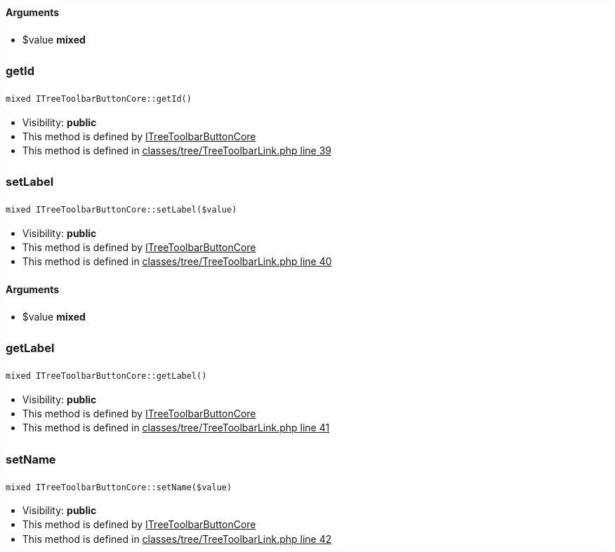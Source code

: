 
#### Arguments
* $value **mixed**



### getId

    mixed ITreeToolbarButtonCore::getId()





* Visibility: **public**
* This method is defined by [ITreeToolbarButtonCore](ITreeToolbarButtonCore)
* This method is defined in [classes/tree/TreeToolbarLink.php line 39](https://github.com/PrestaShop/PrestaShop/blob/1.6.1.1/classes/tree/TreeToolbarLink.php#39)




### setLabel

    mixed ITreeToolbarButtonCore::setLabel($value)





* Visibility: **public**
* This method is defined by [ITreeToolbarButtonCore](ITreeToolbarButtonCore)
* This method is defined in [classes/tree/TreeToolbarLink.php line 40](https://github.com/PrestaShop/PrestaShop/blob/1.6.1.1/classes/tree/TreeToolbarLink.php#40)


#### Arguments
* $value **mixed**



### getLabel

    mixed ITreeToolbarButtonCore::getLabel()





* Visibility: **public**
* This method is defined by [ITreeToolbarButtonCore](ITreeToolbarButtonCore)
* This method is defined in [classes/tree/TreeToolbarLink.php line 41](https://github.com/PrestaShop/PrestaShop/blob/1.6.1.1/classes/tree/TreeToolbarLink.php#41)




### setName

    mixed ITreeToolbarButtonCore::setName($value)





* Visibility: **public**
* This method is defined by [ITreeToolbarButtonCore](ITreeToolbarButtonCore)
* This method is defined in [classes/tree/TreeToolbarLink.php line 42](https://github.com/PrestaShop/PrestaShop/blob/1.6.1.1/classes/tree/TreeToolbarLink.php#42)
